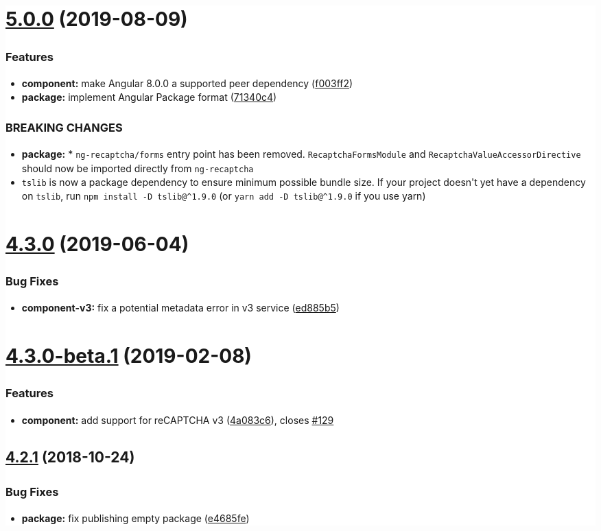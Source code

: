 <a name="5.0.0"></a>

# [5.0.0](https://github.com/DethAriel/ng-recaptcha/compare/v4.3.0...v5.0.0) (2019-08-09)

### Features

- **component:** make Angular 8.0.0 a supported peer dependency ([f003ff2](https://github.com/DethAriel/ng-recaptcha/commit/f003ff2))
- **package:** implement Angular Package format ([71340c4](https://github.com/DethAriel/ng-recaptcha/commit/71340c4))

### BREAKING CHANGES

- **package:** \* `ng-recaptcha/forms` entry point has been removed. `RecaptchaFormsModule` and `RecaptchaValueAccessorDirective` should now be imported directly from `ng-recaptcha`
- `tslib` is now a package dependency to ensure minimum possible bundle size. If your project doesn't yet have a dependency on `tslib`, run `npm install -D tslib@^1.9.0` (or `yarn add -D tslib@^1.9.0` if you use yarn)

<a name="4.3.0"></a>

# [4.3.0](https://github.com/DethAriel/ng-recaptcha/compare/v4.3.0-beta.1...v4.3.0) (2019-06-04)

### Bug Fixes

- **component-v3:** fix a potential metadata error in v3 service ([ed885b5](https://github.com/DethAriel/ng-recaptcha/commit/ed885b5))

<a name="4.3.0-beta.1"></a>

# [4.3.0-beta.1](https://github.com/DethAriel/ng-recaptcha/compare/v4.2.1...v4.3.0-beta.1) (2019-02-08)

### Features

- **component:** add support for reCAPTCHA v3 ([4a083c6](https://github.com/DethAriel/ng-recaptcha/commit/4a083c6)), closes [#129](https://github.com/DethAriel/ng-recaptcha/issues/129)

<a name="4.2.1"></a>

## [4.2.1](https://github.com/DethAriel/ng-recaptcha/compare/v4.2.0...v4.2.1) (2018-10-24)

### Bug Fixes

- **package:** fix publishing empty package ([e4685fe](https://github.com/DethAriel/ng-recaptcha/commit/e4685fe))
